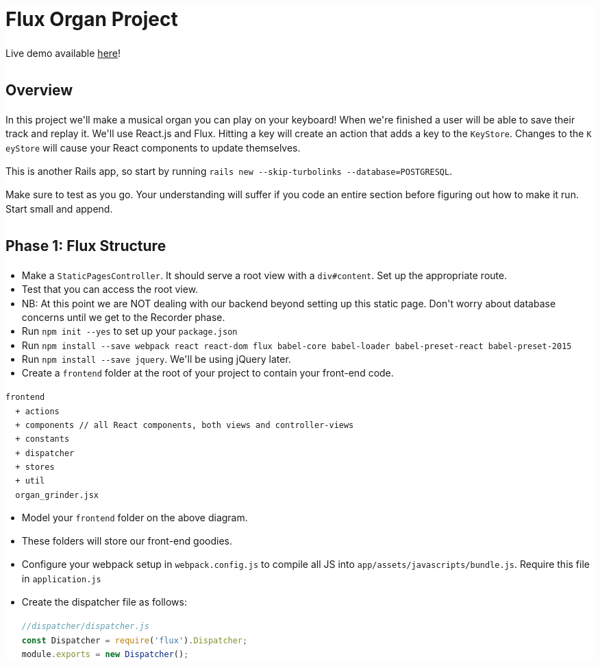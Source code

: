 # Flux Organ Project

Live demo available [here][live-link]!

[live-link]: http://aa-organ-grinder.herokuapp.com/

## Overview

In this project we'll make a musical organ you can play on your keyboard! When
we're finished a user will be able to save their track and replay it. We'll use
React.js and Flux. Hitting a key will create an action that adds a key to the
`KeyStore`. Changes to the `KeyStore` will cause your React components to update
themselves.

This is another Rails app, so start by running `rails new --skip-turbolinks --database=POSTGRESQL`.

Make sure to test as you go. Your understanding will suffer if you code an
entire section before figuring out how to make it run. Start small and append.

## Phase 1: Flux Structure

* Make a `StaticPagesController`. It should serve a root view with a
  `div#content`. Set up the appropriate route.
* Test that you can access the root view.
* NB: At this point we are NOT dealing with our backend beyond setting up this static page. Don't worry about database concerns until we get to the Recorder phase.
* Run `npm init --yes` to set up your `package.json`
* Run `npm install --save webpack react react-dom flux babel-core babel-loader babel-preset-react babel-preset-2015`
* Run `npm install --save jquery`. We'll be using jQuery later.
* Create a `frontend` folder at the root of your project to contain your front-end code.

```
frontend
  + actions
  + components // all React components, both views and controller-views
  + constants
  + dispatcher
  + stores
  + util
  organ_grinder.jsx
```

* Model your `frontend` folder on the above diagram.
* These folders will store our front-end goodies.
* Configure your webpack setup in `webpack.config.js` to compile all JS
  into `app/assets/javascripts/bundle.js`. Require this file in
  `application.js`
* Create the dispatcher file as follows:

  ```javascript
  //dispatcher/dispatcher.js
  const Dispatcher = require('flux').Dispatcher;
  module.exports = new Dispatcher();
  ```


[note-frequencies]: http://www.phy.mtu.edu/~suits/notefreqs.html
[stores-and-actions]: ../../readings/stores_and_actions.md
[keycode-list]: http://www.cambiaresearch.com/articles/15/javascript-char-codes-key-codes#TABLE2
[flux-diagram]: ../../assets/flux-diagram.png